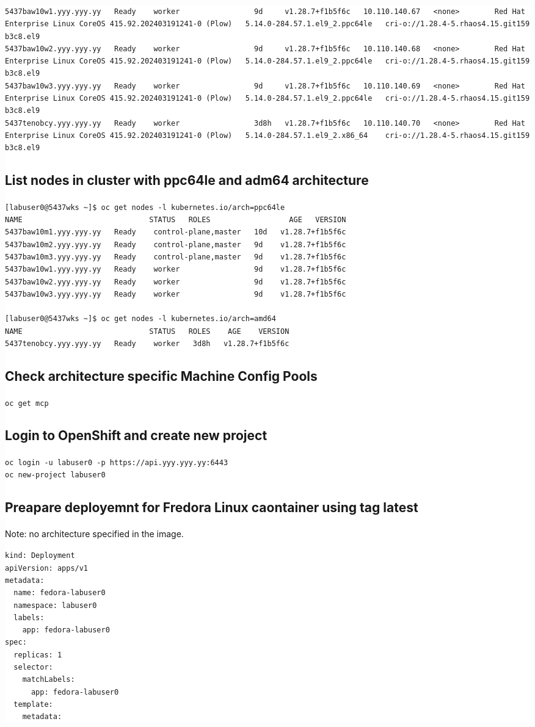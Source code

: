 ```
5437baw10w1.yyy.yyy.yy   Ready    worker                 9d     v1.28.7+f1b5f6c   10.110.140.67   <none>        Red Hat Enterprise Linux CoreOS 415.92.202403191241-0 (Plow)   5.14.0-284.57.1.el9_2.ppc64le   cri-o://1.28.4-5.rhaos4.15.git159b3c8.el9
5437baw10w2.yyy.yyy.yy   Ready    worker                 9d     v1.28.7+f1b5f6c   10.110.140.68   <none>        Red Hat Enterprise Linux CoreOS 415.92.202403191241-0 (Plow)   5.14.0-284.57.1.el9_2.ppc64le   cri-o://1.28.4-5.rhaos4.15.git159b3c8.el9
5437baw10w3.yyy.yyy.yy   Ready    worker                 9d     v1.28.7+f1b5f6c   10.110.140.69   <none>        Red Hat Enterprise Linux CoreOS 415.92.202403191241-0 (Plow)   5.14.0-284.57.1.el9_2.ppc64le   cri-o://1.28.4-5.rhaos4.15.git159b3c8.el9
5437tenobcy.yyy.yyy.yy   Ready    worker                 3d8h   v1.28.7+f1b5f6c   10.110.140.70   <none>        Red Hat Enterprise Linux CoreOS 415.92.202403191241-0 (Plow)   5.14.0-284.57.1.el9_2.x86_64    cri-o://1.28.4-5.rhaos4.15.git159b3c8.el9
```

## List nodes in cluster with ppc64le and adm64 architecture

```
[labuser0@5437wks ~]$ oc get nodes -l kubernetes.io/arch=ppc64le
NAME                             STATUS   ROLES                  AGE   VERSION
5437baw10m1.yyy.yyy.yy   Ready    control-plane,master   10d   v1.28.7+f1b5f6c
5437baw10m2.yyy.yyy.yy   Ready    control-plane,master   9d    v1.28.7+f1b5f6c
5437baw10m3.yyy.yyy.yy   Ready    control-plane,master   9d    v1.28.7+f1b5f6c
5437baw10w1.yyy.yyy.yy   Ready    worker                 9d    v1.28.7+f1b5f6c
5437baw10w2.yyy.yyy.yy   Ready    worker                 9d    v1.28.7+f1b5f6c
5437baw10w3.yyy.yyy.yy   Ready    worker                 9d    v1.28.7+f1b5f6c

[labuser0@5437wks ~]$ oc get nodes -l kubernetes.io/arch=amd64
NAME                             STATUS   ROLES    AGE    VERSION
5437tenobcy.yyy.yyy.yy   Ready    worker   3d8h   v1.28.7+f1b5f6c
```

## Check architecture specific Machine Config Pools

```
oc get mcp
```

## Login to OpenShift and create new project

```
oc login -u labuser0 -p https://api.yyy.yyy.yy:6443
oc new-project labuser0
```

## Preapare deployemnt for Fredora Linux caontainer using tag latest
Note: no architecture specified in the image.

```
kind: Deployment
apiVersion: apps/v1
metadata:
  name: fedora-labuser0
  namespace: labuser0
  labels:
    app: fedora-labuser0
spec:
  replicas: 1
  selector:
    matchLabels:
      app: fedora-labuser0
  template:
    metadata:
```